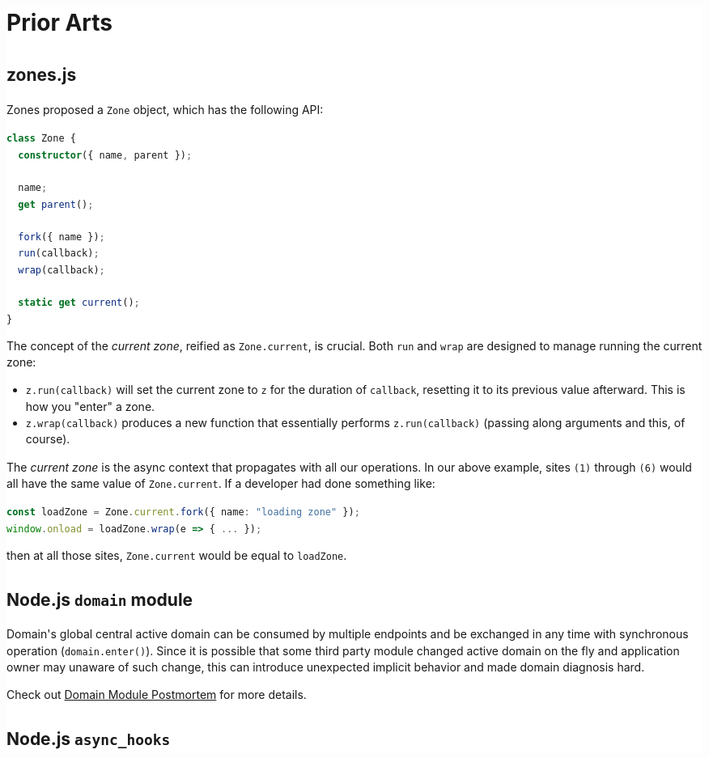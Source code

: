 # Prior Arts

## zones.js

Zones proposed a `Zone` object, which has the following API:

```typescript
class Zone {
  constructor({ name, parent });

  name;
  get parent();

  fork({ name });
  run(callback);
  wrap(callback);

  static get current();
}
```

The concept of the _current zone_, reified as `Zone.current`, is crucial. Both
`run` and `wrap` are designed to manage running the current zone:

- `z.run(callback)` will set the current zone to `z` for the duration of
  `callback`, resetting it to its previous value afterward. This is how you
  "enter" a zone.
- `z.wrap(callback)` produces a new function that essentially performs
  `z.run(callback)` (passing along arguments and this, of course).

The _current zone_ is the async context that propagates with all our operations.
In our above example, sites `(1)` through `(6)` would all have the same value of
`Zone.current`. If a developer had done something like:

```typescript
const loadZone = Zone.current.fork({ name: "loading zone" });
window.onload = loadZone.wrap(e => { ... });
```

then at all those sites, `Zone.current` would be equal to `loadZone`.

## Node.js `domain` module

Domain's global central active domain can be consumed by multiple endpoints and
be exchanged in any time with synchronous operation (`domain.enter()`). Since it
is possible that some third party module changed active domain on the fly and
application owner may unaware of such change, this can introduce unexpected
implicit behavior and made domain diagnosis hard.

Check out [Domain Module Postmortem][] for more details.

## Node.js `async_hooks`


[#tc39-async-context]: https://matrix.to/#/#tc39-async-context:matrix.org
[Matrix Guide]: https://github.com/tc39/how-we-work/blob/main/matrix-guide.md
[async stack traces]: https://v8.dev/docs/stack-trace-api#async-stack-traces
[domain module postmortem]: https://nodejs.org/en/docs/guides/domain-postmortem/
[solution.md]: ./SOLUTION.md
[scoping.md]: ./SCOPING.md
